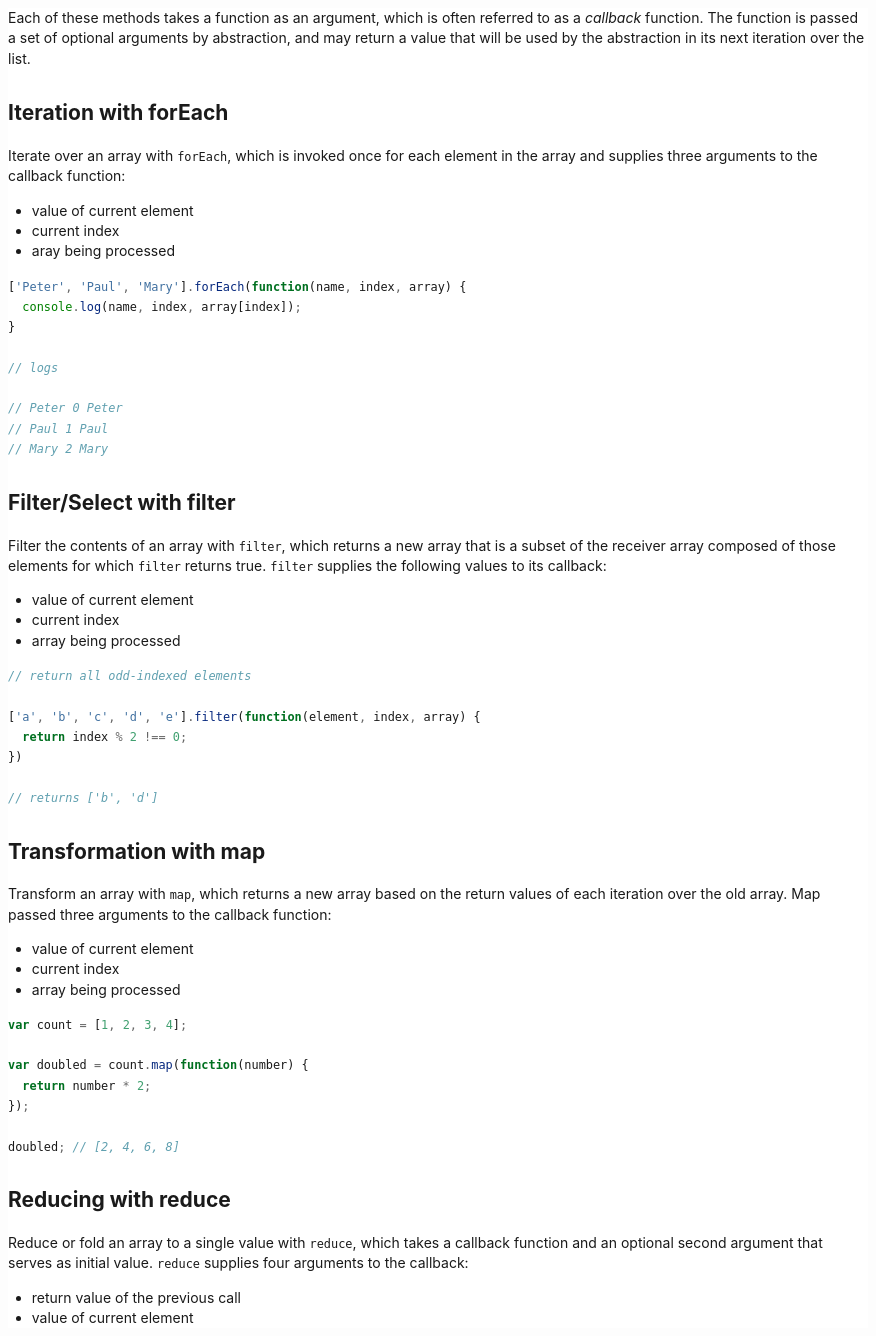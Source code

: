 Each of these methods takes a function as an argument, which is often referred to as a *callback* function.  The function is passed a set of optional arguments by abstraction, and may return a value that will be used by the abstraction in its next iteration over the list.

## Iteration with forEach
Iterate over an array with `forEach`, which is invoked once for each element in the array and supplies three arguments to the callback function:
 - value of current element
 - current index
 - aray being processed

```javascript
['Peter', 'Paul', 'Mary'].forEach(function(name, index, array) {
  console.log(name, index, array[index]);
}

// logs

// Peter 0 Peter
// Paul 1 Paul
// Mary 2 Mary
```

## Filter/Select with filter
Filter the contents of an array with `filter`, which returns a new array that is a subset of the receiver array composed of those elements for which `filter` returns true. `filter` supplies the following values to its callback:
 - value of current element
 - current index
 - array being processed

```javascript
// return all odd-indexed elements

['a', 'b', 'c', 'd', 'e'].filter(function(element, index, array) {
  return index % 2 !== 0;
})

// returns ['b', 'd']
```

## Transformation with map
Transform an array with `map`, which returns a new array based on the return values of each iteration over the old array.  Map passed three arguments to the callback function:
 - value of current element
 - current index
 - array being processed

```javascript
var count = [1, 2, 3, 4];

var doubled = count.map(function(number) {
  return number * 2;
});

doubled; // [2, 4, 6, 8]
```
## Reducing with reduce
Reduce or fold an array to a single value with `reduce`, which takes a callback function and an optional second argument that serves as initial value.  `reduce` supplies four arguments to the callback:
 - return value of the previous call
 - value of current element